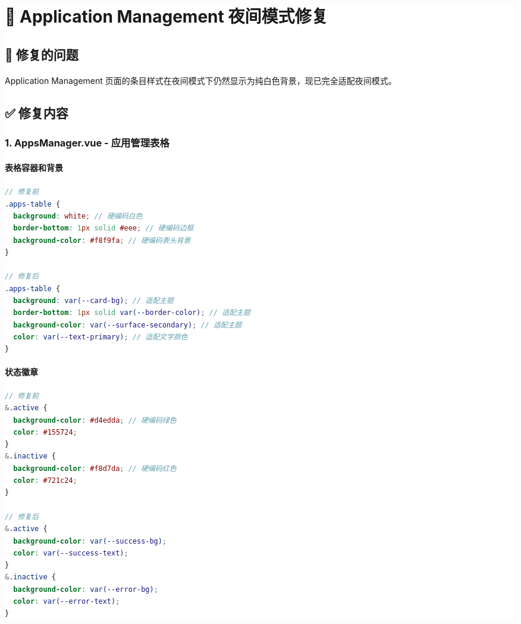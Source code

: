 # 🌙 Application Management 夜间模式修复

## 🎯 修复的问题
Application Management 页面的条目样式在夜间模式下仍然显示为纯白色背景，现已完全适配夜间模式。

## ✅ 修复内容

### 1. **AppsManager.vue - 应用管理表格**

#### 表格容器和背景
```scss
// 修复前
.apps-table {
  background: white; // 硬编码白色
  border-bottom: 1px solid #eee; // 硬编码边框
  background-color: #f8f9fa; // 硬编码表头背景
}

// 修复后
.apps-table {
  background: var(--card-bg); // 适配主题
  border-bottom: 1px solid var(--border-color); // 适配主题
  background-color: var(--surface-secondary); // 适配主题
  color: var(--text-primary); // 适配文字颜色
}
```

#### 状态徽章
```scss
// 修复前
&.active {
  background-color: #d4edda; // 硬编码绿色
  color: #155724;
}
&.inactive {
  background-color: #f8d7da; // 硬编码红色
  color: #721c24;
}

// 修复后
&.active {
  background-color: var(--success-bg);
  color: var(--success-text);
}
&.inactive {
  background-color: var(--error-bg);
  color: var(--error-text);
}
```
